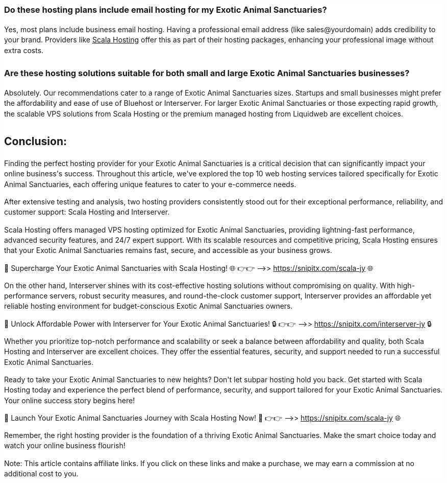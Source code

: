 ### Do these hosting plans include email hosting for my Exotic Animal Sanctuaries? 
Yes, most plans include business email hosting. Having a professional email address (like sales@yourdomain) adds credibility to your brand. Providers like [Scala Hosting](https://snipitx.com/scala-jy) offer this as part of their hosting packages, enhancing your professional image without extra costs.

### Are these hosting solutions suitable for both small and large Exotic Animal Sanctuaries businesses? 
Absolutely. Our recommendations cater to a range of Exotic Animal Sanctuaries sizes. Startups and small businesses might prefer the affordability and ease of use of Bluehost or Interserver. For larger Exotic Animal Sanctuaries or those expecting rapid growth, the scalable VPS solutions from Scala Hosting or the premium managed hosting from Liquidweb are excellent choices.

## Conclusion:

Finding the perfect hosting provider for your Exotic Animal Sanctuaries is a critical decision that can significantly impact your online business's success. Throughout this article, we've explored the top 10 web hosting services tailored specifically for Exotic Animal Sanctuaries, each offering unique features to cater to your e-commerce needs.

After extensive testing and analysis, two hosting providers consistently stood out for their exceptional performance, reliability, and customer support: Scala Hosting and Interserver.

Scala Hosting offers managed VPS hosting optimized for Exotic Animal Sanctuaries, providing lightning-fast performance, advanced security features, and 24/7 expert support. With its scalable resources and competitive pricing, Scala Hosting ensures that your Exotic Animal Sanctuaries remains fast, secure, and accessible as your business grows.

🚀 Supercharge Your Exotic Animal Sanctuaries with Scala Hosting! 🌐
👉👉 -->> https://snipitx.com/scala-jy 🌐

On the other hand, Interserver shines with its cost-effective hosting solutions without compromising on quality. With high-performance servers, robust security measures, and round-the-clock customer support, Interserver provides an affordable yet reliable hosting environment for budget-conscious Exotic Animal Sanctuaries owners.

💸 Unlock Affordable Power with Interserver for Your Exotic Animal Sanctuaries! 🔒
👉👉 -->> https://snipitx.com/interserver-jy 🔒

Whether you prioritize top-notch performance and scalability or seek a balance between affordability and quality, both Scala Hosting and Interserver are excellent choices. They offer the essential features, security, and support needed to run a successful Exotic Animal Sanctuaries.

Ready to take your Exotic Animal Sanctuaries to new heights? Don't let subpar hosting hold you back. Get started with Scala Hosting today and experience the perfect blend of performance, security, and support tailored for your Exotic Animal Sanctuaries. Your online success story begins here!

🚀 Launch Your Exotic Animal Sanctuaries Journey with Scala Hosting Now! 🌟
👉👉 -->> https://snipitx.com/scala-jy 🌐

Remember, the right hosting provider is the foundation of a thriving Exotic Animal Sanctuaries. Make the smart choice today and watch your online business flourish!

Note: This article contains affiliate links. If you click on these links and make a purchase, we may earn a commission at no additional cost to you.